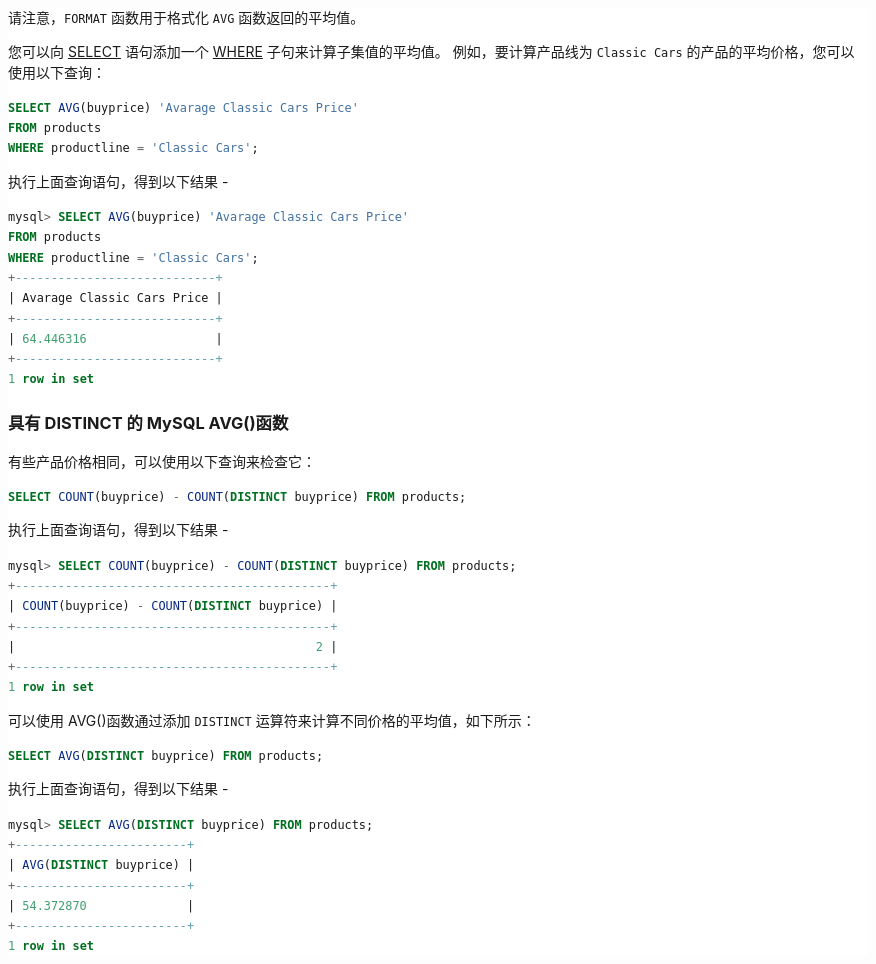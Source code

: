 请注意，`FORMAT` 函数用于格式化 `AVG` 函数返回的平均值。

您可以向 [SELECT](http://www.yiibai.com/mysql/select-statement-query-data.html "SELECT") 语句添加一个 [WHERE](http://www.yiibai.com/mysql/where.html "WHERE") 子句来计算子集值的平均值。 例如，要计算产品线为 `Classic Cars` 的产品的平均价格，您可以使用以下查询：

```sql
SELECT AVG(buyprice) 'Avarage Classic Cars Price'
FROM products
WHERE productline = 'Classic Cars';
```

执行上面查询语句，得到以下结果 - 

```sql
mysql> SELECT AVG(buyprice) 'Avarage Classic Cars Price'
FROM products
WHERE productline = 'Classic Cars';
+----------------------------+
| Avarage Classic Cars Price |
+----------------------------+
| 64.446316                  |
+----------------------------+
1 row in set
```

### 具有 DISTINCT 的 MySQL AVG()函数

有些产品价格相同，可以使用以下查询来检查它：

```sql
SELECT COUNT(buyprice) - COUNT(DISTINCT buyprice) FROM products;
```

执行上面查询语句，得到以下结果 - 

```sql
mysql> SELECT COUNT(buyprice) - COUNT(DISTINCT buyprice) FROM products;
+--------------------------------------------+
| COUNT(buyprice) - COUNT(DISTINCT buyprice) |
+--------------------------------------------+
|                                          2 |
+--------------------------------------------+
1 row in set
```

可以使用 AVG()函数通过添加 `DISTINCT` 运算符来计算不同价格的平均值，如下所示：

```sql
SELECT AVG(DISTINCT buyprice) FROM products;
```

执行上面查询语句，得到以下结果 - 

```sql
mysql> SELECT AVG(DISTINCT buyprice) FROM products;
+------------------------+
| AVG(DISTINCT buyprice) |
+------------------------+
| 54.372870              |
+------------------------+
1 row in set
```
